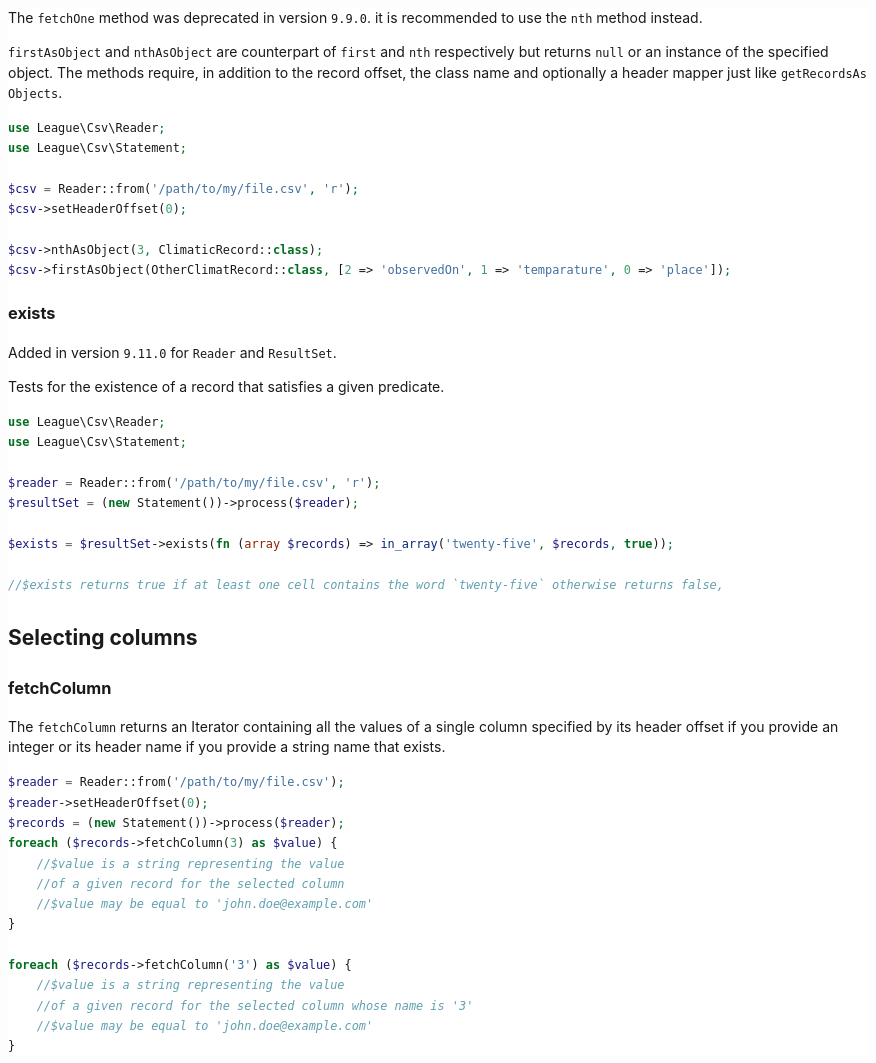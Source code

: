 <p class="message-warning">The <code>fetchOne</code> method was deprecated in version <code>9.9.0</code>.
it is recommended to use the <code>nth</code> method instead.</p>

`firstAsObject` and `nthAsObject` are counterpart of `first` and `nth` respectively but
returns `null` or an instance of the specified object. The methods require, in addition
to the record offset, the class name and optionally a header mapper just
like `getRecordsAsObjects`.

```php
use League\Csv\Reader;
use League\Csv\Statement;

$csv = Reader::from('/path/to/my/file.csv', 'r');
$csv->setHeaderOffset(0);

$csv->nthAsObject(3, ClimaticRecord::class);
$csv->firstAsObject(OtherClimatRecord::class, [2 => 'observedOn', 1 => 'temparature', 0 => 'place']);
```

### exists

<p class="message-notice">Added in version <code>9.11.0</code> for <code>Reader</code> and <code>ResultSet</code>.</p>

Tests for the existence of a record that satisfies a given predicate.

```php
use League\Csv\Reader;
use League\Csv\Statement;

$reader = Reader::from('/path/to/my/file.csv', 'r');
$resultSet = (new Statement())->process($reader);

$exists = $resultSet->exists(fn (array $records) => in_array('twenty-five', $records, true));

//$exists returns true if at least one cell contains the word `twenty-five` otherwise returns false,
```

## Selecting columns

### fetchColumn

The `fetchColumn` returns an Iterator containing all the values of a single column specified by its
header offset if you provide an integer or its header name if you provide a string name that exists.

```php
$reader = Reader::from('/path/to/my/file.csv');
$reader->setHeaderOffset(0);
$records = (new Statement())->process($reader);
foreach ($records->fetchColumn(3) as $value) {
    //$value is a string representing the value
    //of a given record for the selected column
    //$value may be equal to 'john.doe@example.com'
}

foreach ($records->fetchColumn('3') as $value) {
    //$value is a string representing the value
    //of a given record for the selected column whose name is '3'
    //$value may be equal to 'john.doe@example.com'
}
```
